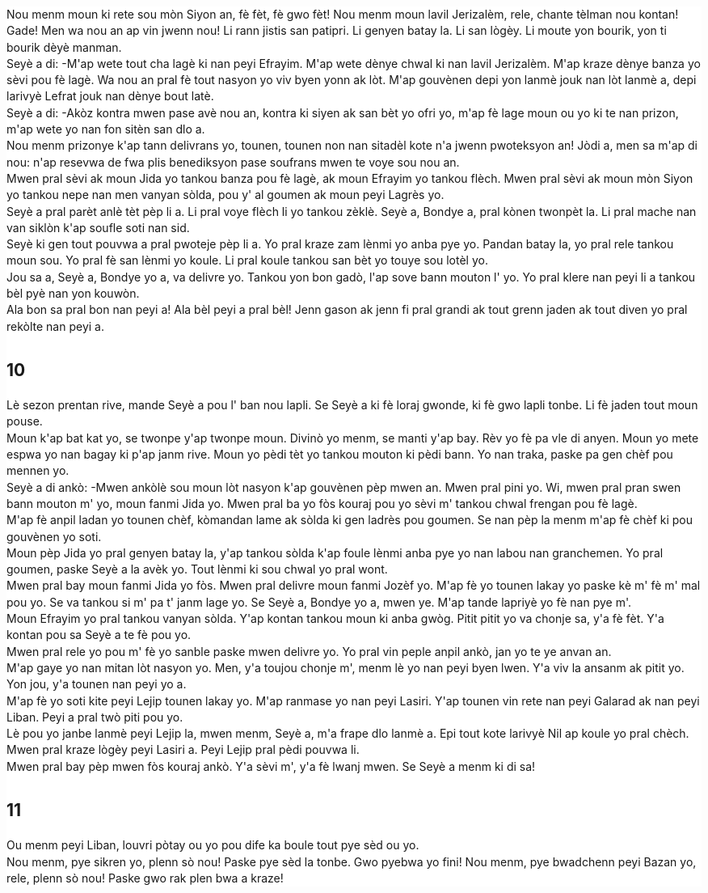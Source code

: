 <div class='verse'>Nou menm moun ki rete sou mòn Siyon an, fè fèt, fè gwo fèt! Nou menm moun lavil Jerizalèm, rele, chante tèlman nou kontan! Gade! Men wa nou an ap vin jwenn nou! Li rann jistis san patipri. Li genyen batay la. Li san lògèy. Li moute yon bourik, yon ti bourik dèyè manman.</div>
<div class='verse'>Seyè a di: -M'ap wete tout cha lagè ki nan peyi Efrayim. M'ap wete dènye chwal ki nan lavil Jerizalèm. M'ap kraze dènye banza yo sèvi pou fè lagè. Wa nou an pral fè tout nasyon yo viv byen yonn ak lòt. M'ap gouvènen depi yon lanmè jouk nan lòt lanmè a, depi larivyè Lefrat jouk nan dènye bout latè.</div>
<div class='verse'>Seyè a di: -Akòz kontra mwen pase avè nou an, kontra ki siyen ak san bèt yo ofri yo, m'ap fè lage moun ou yo ki te nan prizon, m'ap wete yo nan fon sitèn san dlo a.</div>
<div class='verse'>Nou menm prizonye k'ap tann delivrans yo, tounen, tounen non nan sitadèl kote n'a jwenn pwoteksyon an! Jòdi a, men sa m'ap di nou: n'ap resevwa de fwa plis benediksyon pase soufrans mwen te voye sou nou an.</div>
<div class='verse'>Mwen pral sèvi ak moun Jida yo tankou banza pou fè lagè, ak moun Efrayim yo tankou flèch. Mwen pral sèvi ak moun mòn Siyon yo tankou nepe nan men vanyan sòlda, pou y' al goumen ak moun peyi Lagrès yo.</div>
<div class='verse'>Seyè a pral parèt anlè tèt pèp li a. Li pral voye flèch li yo tankou zèklè. Seyè a, Bondye a, pral kònen twonpèt la. Li pral mache nan van siklòn k'ap soufle soti nan sid.</div>
<div class='verse'>Seyè ki gen tout pouvwa a pral pwoteje pèp li a. Yo pral kraze zam lènmi yo anba pye yo. Pandan batay la, yo pral rele tankou moun sou. Yo pral fè san lènmi yo koule. Li pral koule tankou san bèt yo touye sou lotèl yo.</div>
<div class='verse'>Jou sa a, Seyè a, Bondye yo a, va delivre yo. Tankou yon bon gadò, l'ap sove bann mouton l' yo. Yo pral klere nan peyi li a tankou bèl pyè nan yon kouwòn.</div>
<div class='verse'>Ala bon sa pral bon nan peyi a! Ala bèl peyi a pral bèl! Jenn gason ak jenn fi pral grandi ak tout grenn jaden ak tout diven yo pral rekòlte nan peyi a.</div>
</div>
<h2 class='chapter'>10</h2>
<div class='block'>
<div class='verse'>Lè sezon prentan rive, mande Seyè a pou l' ban nou lapli. Se Seyè a ki fè loraj gwonde, ki fè gwo lapli tonbe. Li fè jaden tout moun pouse.</div>
<div class='verse'>Moun k'ap bat kat yo, se twonpe y'ap twonpe moun. Divinò yo menm, se manti y'ap bay. Rèv yo fè pa vle di anyen. Moun yo mete espwa yo nan bagay ki p'ap janm rive. Moun yo pèdi tèt yo tankou mouton ki pèdi bann. Yo nan traka, paske pa gen chèf pou mennen yo.</div>
<div class='verse'>Seyè a di ankò: -Mwen ankòlè sou moun lòt nasyon k'ap gouvènen pèp mwen an. Mwen pral pini yo. Wi, mwen pral pran swen bann mouton m' yo, moun fanmi Jida yo. Mwen pral ba yo fòs kouraj pou yo sèvi m' tankou chwal frengan pou fè lagè.</div>
<div class='verse'>M'ap fè anpil ladan yo tounen chèf, kòmandan lame ak sòlda ki gen ladrès pou goumen. Se nan pèp la menm m'ap fè chèf ki pou gouvènen yo soti.</div>
<div class='verse'>Moun pèp Jida yo pral genyen batay la, y'ap tankou sòlda k'ap foule lènmi anba pye yo nan labou nan granchemen. Yo pral goumen, paske Seyè a la avèk yo. Tout lènmi ki sou chwal yo pral wont.</div>
<div class='verse'>Mwen pral bay moun fanmi Jida yo fòs. Mwen pral delivre moun fanmi Jozèf yo. M'ap fè yo tounen lakay yo paske kè m' fè m' mal pou yo. Se va tankou si m' pa t' janm lage yo. Se Seyè a, Bondye yo a, mwen ye. M'ap tande lapriyè yo fè nan pye m'.</div>
<div class='verse'>Moun Efrayim yo pral tankou vanyan sòlda. Y'ap kontan tankou moun ki anba gwòg. Pitit pitit yo va chonje sa, y'a fè fèt. Y'a kontan pou sa Seyè a te fè pou yo.</div>
<div class='verse'>Mwen pral rele yo pou m' fè yo sanble paske mwen delivre yo. Yo pral vin peple anpil ankò, jan yo te ye anvan an.</div>
<div class='verse'>M'ap gaye yo nan mitan lòt nasyon yo. Men, y'a toujou chonje m', menm lè yo nan peyi byen lwen. Y'a viv la ansanm ak pitit yo. Yon jou, y'a tounen nan peyi yo a.</div>
<div class='verse'>M'ap fè yo soti kite peyi Lejip tounen lakay yo. M'ap ranmase yo nan peyi Lasiri. Y'ap tounen vin rete nan peyi Galarad ak nan peyi Liban. Peyi a pral twò piti pou yo.</div>
<div class='verse'>Lè pou yo janbe lanmè peyi Lejip la, mwen menm, Seyè a, m'a frape dlo lanmè a. Epi tout kote larivyè Nil ap koule yo pral chèch. Mwen pral kraze lògèy peyi Lasiri a. Peyi Lejip pral pèdi pouvwa li.</div>
<div class='verse'>Mwen pral bay pèp mwen fòs kouraj ankò. Y'a sèvi m', y'a fè lwanj mwen. Se Seyè a menm ki di sa!</div>
</div>
<h2 class='chapter'>11</h2>
<div class='block'>
<div class='verse'>Ou menm peyi Liban, louvri pòtay ou yo pou dife ka boule tout pye sèd ou yo.</div>
<div class='verse'>Nou menm, pye sikren yo, plenn sò nou! Paske pye sèd la tonbe. Gwo pyebwa yo fini! Nou menm, pye bwadchenn peyi Bazan yo, rele, plenn sò nou! Paske gwo rak plen bwa a kraze!</div>